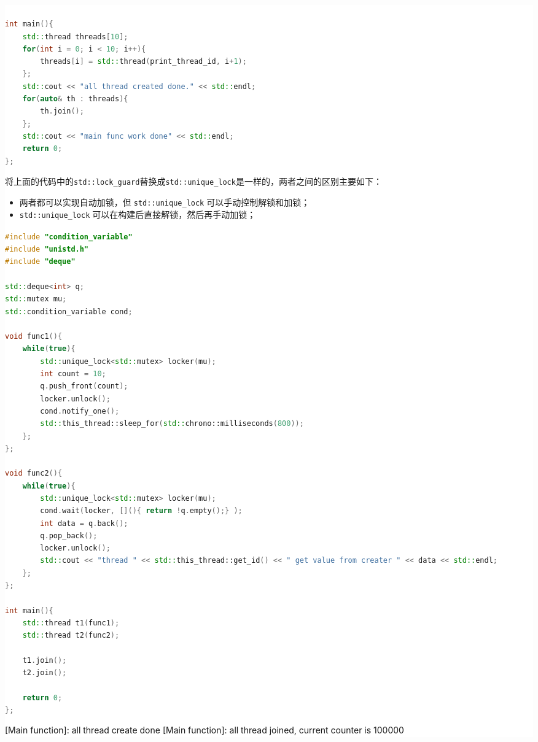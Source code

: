 ```cpp

int main(){
    std::thread threads[10];
    for(int i = 0; i < 10; i++){
        threads[i] = std::thread(print_thread_id, i+1);
    };
    std::cout << "all thread created done." << std::endl;
    for(auto& th : threads){
        th.join();
    };
    std::cout << "main func work done" << std::endl;
    return 0;
};
```

将上面的代码中的`std::lock_guard`替换成`std::unique_lock`是一样的，两者之间的区别主要如下：
* 两者都可以实现自动加锁，但 `std::unique_lock` 可以手动控制解锁和加锁；
* `std::unique_lock` 可以在构建后直接解锁，然后再手动加锁；

```cpp
#include "condition_variable"
#include "unistd.h"
#include "deque"

std::deque<int> q;
std::mutex mu;
std::condition_variable cond;

void func1(){
    while(true){
        std::unique_lock<std::mutex> locker(mu);
        int count = 10;
        q.push_front(count);
        locker.unlock();
        cond.notify_one();
        std::this_thread::sleep_for(std::chrono::milliseconds(800));
    };
};

void func2(){
    while(true){
        std::unique_lock<std::mutex> locker(mu);
        cond.wait(locker, [](){ return !q.empty();} );
        int data = q.back();
        q.pop_back();
        locker.unlock();
        std::cout << "thread " << std::this_thread::get_id() << " get value from creater " << data << std::endl;
    };
};

int main(){
    std::thread t1(func1);
    std::thread t2(func2);

    t1.join();
    t2.join();

    return 0;
};
```


[Main function]: all thread create done
[Main function]: all thread joined, current counter is 100000